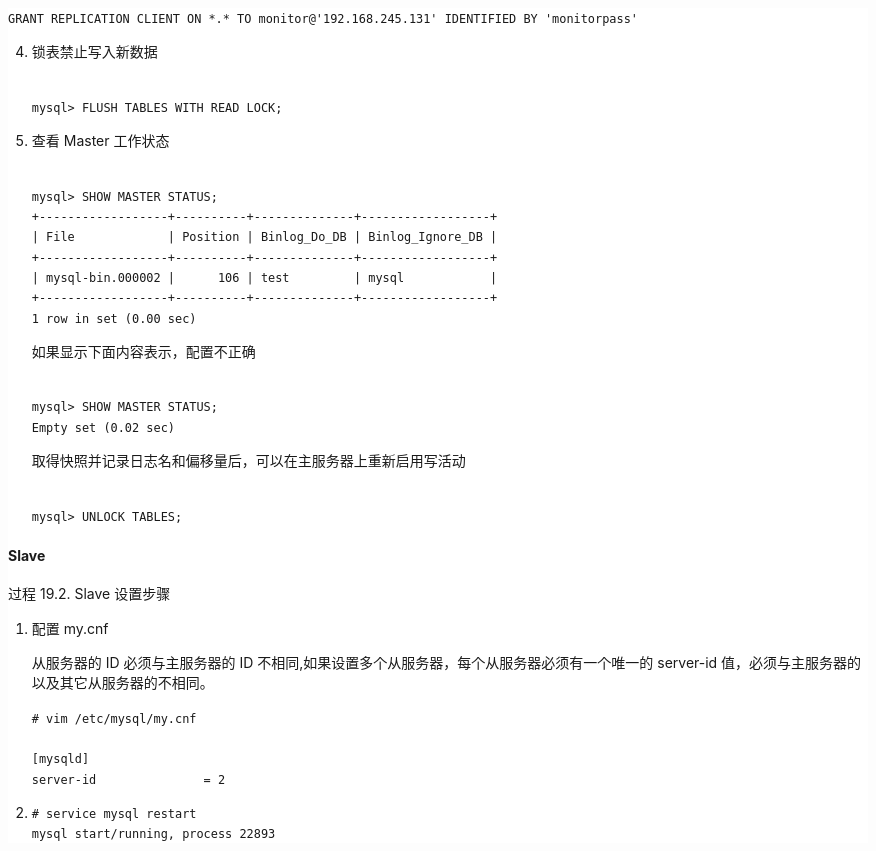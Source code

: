     GRANT REPLICATION CLIENT ON *.* TO monitor@'192.168.245.131' IDENTIFIED BY 'monitorpass'

4.  锁表禁止写入新数据

    ```

    mysql> FLUSH TABLES WITH READ LOCK;

    ```

5.  查看 Master 工作状态

    ```

    mysql> SHOW MASTER STATUS;
    +------------------+----------+--------------+------------------+
    | File             | Position | Binlog_Do_DB | Binlog_Ignore_DB |
    +------------------+----------+--------------+------------------+
    | mysql-bin.000002 |      106 | test         | mysql            |
    +------------------+----------+--------------+------------------+
    1 row in set (0.00 sec)

    ```

    如果显示下面内容表示，配置不正确

    ```

    mysql> SHOW MASTER STATUS;
    Empty set (0.02 sec)

    ```

    取得快照并记录日志名和偏移量后，可以在主服务器上重新启用写活动

    ```

    mysql> UNLOCK TABLES;

    ```

#### Slave

过程 19.2. Slave 设置步骤

1.  配置 my.cnf

    从服务器的 ID 必须与主服务器的 ID 不相同,如果设置多个从服务器，每个从服务器必须有一个唯一的 server-id 值，必须与主服务器的以及其它从服务器的不相同。

    ```
    # vim /etc/mysql/my.cnf

    [mysqld]
    server-id               = 2

    ```

2.  ```
    # service mysql restart
    mysql start/running, process 22893
